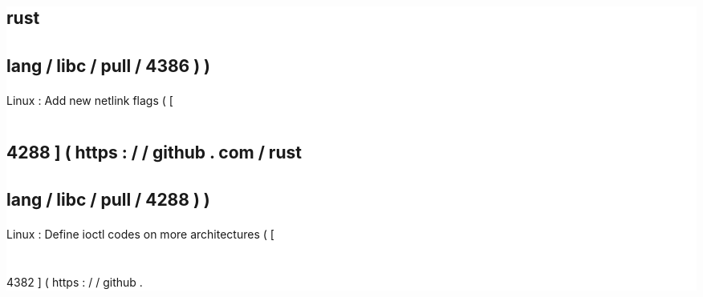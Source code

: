 rust
-
lang
/
libc
/
pull
/
4386
)
)
-
Linux
:
Add
new
netlink
flags
(
[
#
4288
]
(
https
:
/
/
github
.
com
/
rust
-
lang
/
libc
/
pull
/
4288
)
)
-
Linux
:
Define
ioctl
codes
on
more
architectures
(
[
#
4382
]
(
https
:
/
/
github
.